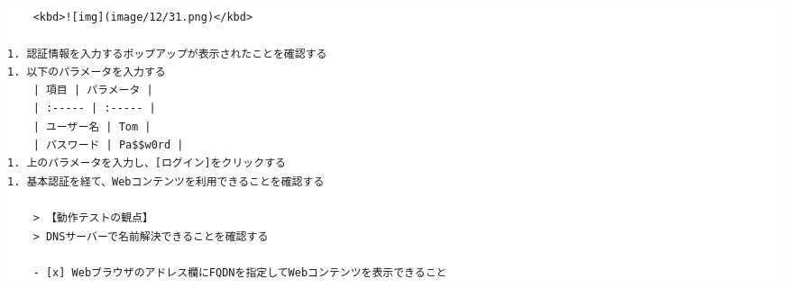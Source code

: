         <kbd>![img](image/12/31.png)</kbd> 

    1. 認証情報を入力するポップアップが表示されたことを確認する  
    1. 以下のパラメータを入力する  
        | 項目 | パラメータ |  
        | :----- | :----- |  
        | ユーザー名 | Tom |   
        | パスワード | Pa$$w0rd |   
    1. 上のパラメータを入力し、[ログイン]をクリックする  
    1. 基本認証を経て、Webコンテンツを利用できることを確認する

        > 【動作テストの観点】  
        > DNSサーバーで名前解決できることを確認する     

        - [x] Webブラウザのアドレス欄にFQDNを指定してWebコンテンツを表示できること    
